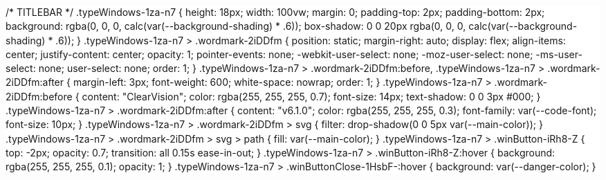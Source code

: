 /* TITLEBAR */
.typeWindows-1za-n7 {
  height: 18px;
  width: 100vw;
  margin: 0;
  padding-top: 2px;
  padding-bottom: 2px;
  background: rgba(0, 0, 0, calc(var(--background-shading) * .6));
  box-shadow: 0 0 20px rgba(0, 0, 0, calc(var(--background-shading) * .6));
}
.typeWindows-1za-n7 > .wordmark-2iDDfm {
  position: static;
  margin-right: auto;
  display: flex;
  align-items: center;
  justify-content: center;
  opacity: 1;
  pointer-events: none;
  -webkit-user-select: none;
     -moz-user-select: none;
      -ms-user-select: none;
          user-select: none;
  order: 1;
}
.typeWindows-1za-n7 > .wordmark-2iDDfm:before, .typeWindows-1za-n7 > .wordmark-2iDDfm:after {
  margin-left: 3px;
  font-weight: 600;
  white-space: nowrap;
  order: 1;
}
.typeWindows-1za-n7 > .wordmark-2iDDfm:before {
  content: "ClearVision";
  color: rgba(255, 255, 255, 0.7);
  font-size: 14px;
  text-shadow: 0 0 3px #000;
}
.typeWindows-1za-n7 > .wordmark-2iDDfm:after {
  content: "v6.1.0";
  color: rgba(255, 255, 255, 0.3);
  font-family: var(--code-font);
  font-size: 10px;
}
.typeWindows-1za-n7 > .wordmark-2iDDfm > svg {
  filter: drop-shadow(0 0 5px var(--main-color));
}
.typeWindows-1za-n7 > .wordmark-2iDDfm > svg > path {
  fill: var(--main-color);
}
.typeWindows-1za-n7 > .winButton-iRh8-Z {
  top: -2px;
  opacity: 0.7;
  transition: all 0.15s ease-in-out;
}
.typeWindows-1za-n7 > .winButton-iRh8-Z:hover {
  background: rgba(255, 255, 255, 0.1);
  opacity: 1;
}
.typeWindows-1za-n7 > .winButtonClose-1HsbF-:hover {
  background: var(--danger-color);
}
